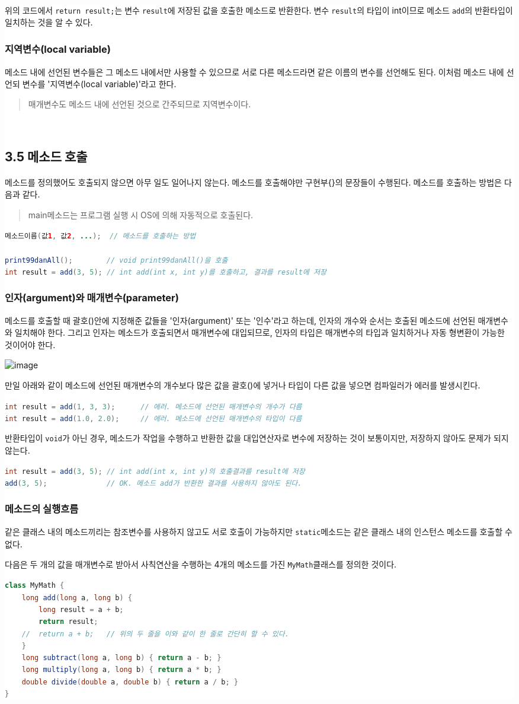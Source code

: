 위의 코드에서 `return result;`는 변수 `result`에 저장된 값을 호출한 메소드로 반환한다. 변수 `result`의 타입이 int이므로 메소드 `add`의 반환타입이 일치하는 것을 알 수 있다.

### 지역변수(local variable)

메소드 내에 선언된 변수들은 그 메소드 내에서만 사용할 수 있으므로 서로 다른 메소드라면 같은 이름의 변수를 선언해도 된다. 이처럼 메소드 내에 선언되 변수를 '지역변수(local variable)'라고 한다.

> 매개변수도 메소드 내에 선언된 것으로 간주되므로 지역변수이다.

</br>

## 3.5 메소드 호출

메소드를 정의했어도 호출되지 않으면 아무 일도 일어나지 않는다. 메소드를 호출해야만 구현부{}의 문장들이 수행된다. 메소드를 호출하는 방법은 다음과 같다.

> main메소드는 프로그램 실행 시 OS에 의해 자동적으로 호출된다.

``` java
메소드이름(값1, 값2, ...);  // 메소드를 호출하는 방법

print99danAll();        // void print99danAll()을 호출
int result = add(3, 5); // int add(int x, int y)를 호출하고, 결과를 result에 저장
```

### 인자(argument)와 매개변수(parameter)

메소드를 호출할 때 괄호()안에 지정해준 값들을 '인자(argument)' 또는 '인수'라고 하는데, 인자의 개수와 순서는 호출된 메소드에 선언된 매개변수와 일치해야 한다. 그리고 인자는 메소드가 호출되면서 매개변수에 대입되므로, 인자의 타입은 매개변수의 타입과 일치하거나 자동 형변환이 가능한 것이어야 한다.

![image](https://ifh.cc/g/XVzblq.png)

만일 아래와 같이 메소드에 선언된 매개변수의 개수보다 많은 값을 괄호()에 넣거나 타입이 다른 값을 넣으면 컴파일러가 에러를 발생시킨다.

``` java
int result = add(1, 3, 3);      // 에러. 메소드에 선언된 매개변수의 개수가 다름
int result = add(1.0, 2.0);     // 에러. 메소드에 선언된 매개변수의 타입이 다름
```

반환타입이 `void`가 아닌 경우, 메소드가 작업을 수행하고 반환한 값을 대입연산자로 변수에 저장하는 것이 보통이지만, 저장하지 않아도 문제가 되지 않는다.

``` java
int result = add(3, 5); // int add(int x, int y)의 호출결과를 result에 저장
add(3, 5);              // OK. 메소드 add가 반환한 결과를 사용하지 않아도 된다.
```

### 메소드의 실행흐름

같은 클래스 내의 메소드끼리는 참조변수를 사용하지 않고도 서로 호출이 가능하지만 `static`메소드는 같은 클래스 내의 인스턴스 메소드를 호출할 수 없다.

다음은 두 개의 값을 매개변수로 받아서 사칙연산을 수행하는 4개의 메소드를 가진 `MyMath`클래스를 정의한 것이다.

``` java
class MyMath {
    long add(long a, long b) {
        long result = a + b;
        return result;
    //  return a + b;   // 위의 두 줄을 이와 같이 한 줄로 간단히 할 수 있다.    
    }
    long subtract(long a, long b) { return a - b; }
    long multiply(long a, long b) { return a * b; }
    double divide(double a, double b) { return a / b; }
}
```
